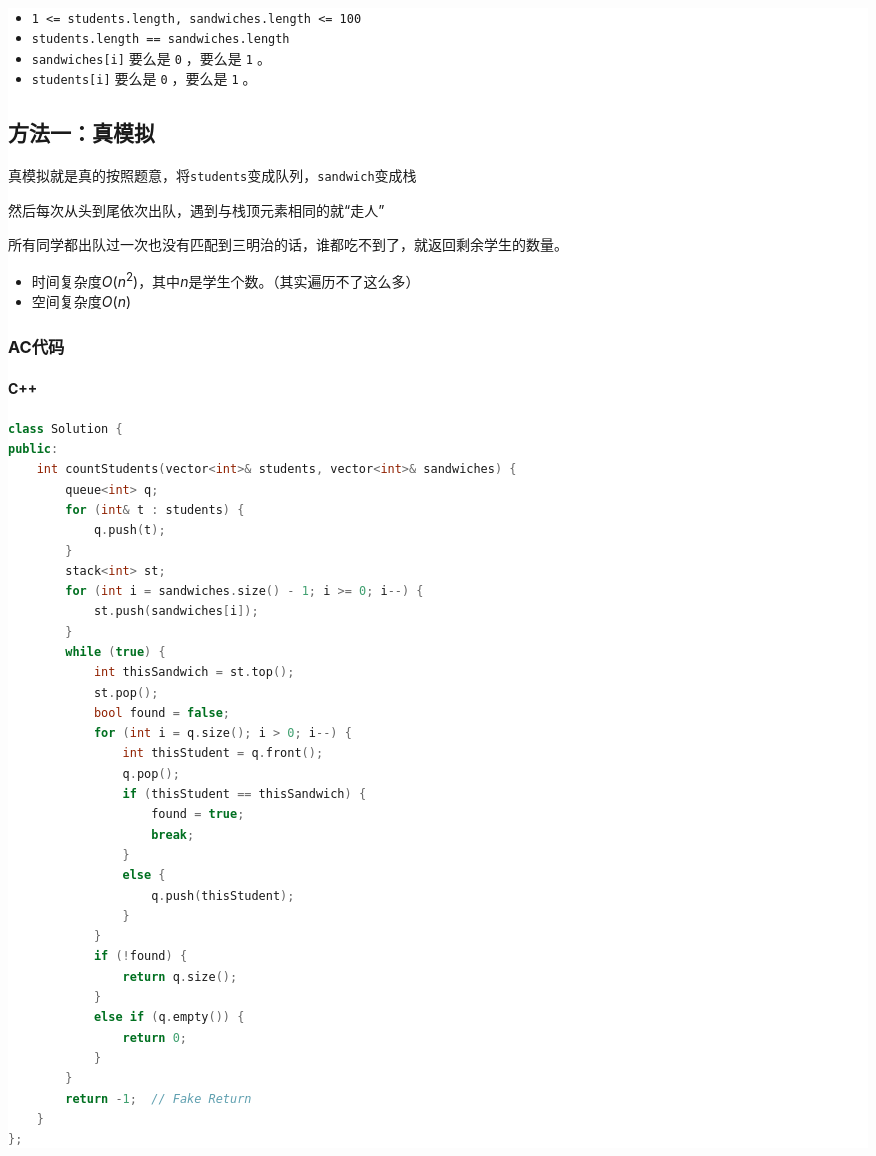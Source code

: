 <ul>
	<li><code>1 &lt;= students.length, sandwiches.length &lt;= 100</code></li>
	<li><code>students.length == sandwiches.length</code></li>
	<li><code>sandwiches[i]</code> 要么是 <code>0</code> ，要么是 <code>1</code> 。</li>
	<li><code>students[i]</code> 要么是 <code>0</code> ，要么是 <code>1</code> 。</li>
</ul>


    
## 方法一：真模拟

真模拟就是真的按照题意，将```students```变成队列，```sandwich```变成栈

然后每次从头到尾依次出队，遇到与栈顶元素相同的就“走人”

所有同学都出队过一次也没有匹配到三明治的话，谁都吃不到了，就返回剩余学生的数量。

+ 时间复杂度$O(n^2)$，其中$n$是学生个数。（其实遍历不了这么多）
+ 空间复杂度$O(n)$

### AC代码

#### C++

```cpp
class Solution {
public:
    int countStudents(vector<int>& students, vector<int>& sandwiches) {
        queue<int> q;
        for (int& t : students) {
            q.push(t);
        }
        stack<int> st;
        for (int i = sandwiches.size() - 1; i >= 0; i--) {
            st.push(sandwiches[i]);
        }
        while (true) {
            int thisSandwich = st.top();
            st.pop();
            bool found = false;
            for (int i = q.size(); i > 0; i--) {
                int thisStudent = q.front();
                q.pop();
                if (thisStudent == thisSandwich) {
                    found = true;
                    break;
                }
                else {
                    q.push(thisStudent);
                }
            }
            if (!found) {
                return q.size();
            }
            else if (q.empty()) {
                return 0;
            }
        }
        return -1;  // Fake Return
    }
};
```
